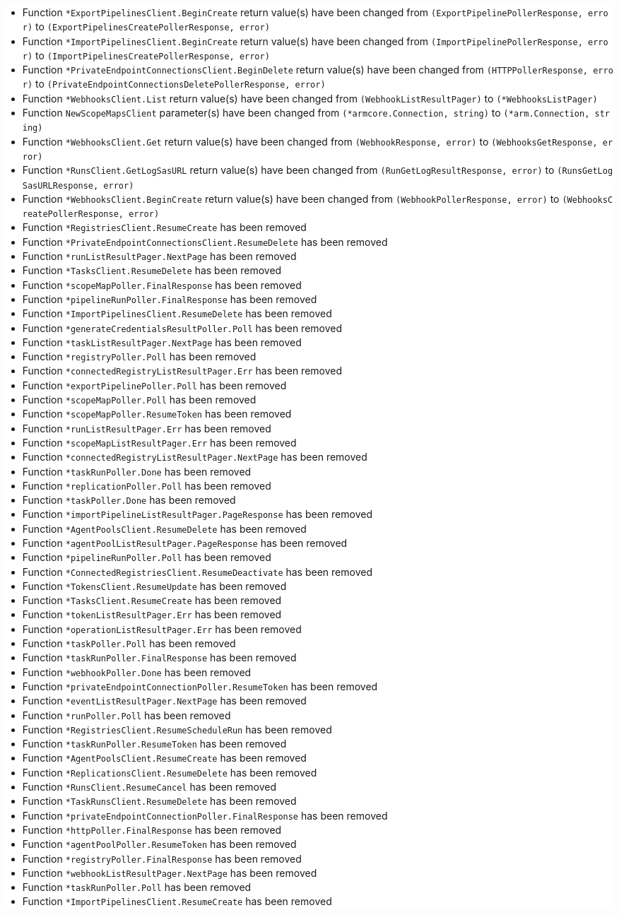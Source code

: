 - Function `*ExportPipelinesClient.BeginCreate` return value(s) have been changed from `(ExportPipelinePollerResponse, error)` to `(ExportPipelinesCreatePollerResponse, error)`
- Function `*ImportPipelinesClient.BeginCreate` return value(s) have been changed from `(ImportPipelinePollerResponse, error)` to `(ImportPipelinesCreatePollerResponse, error)`
- Function `*PrivateEndpointConnectionsClient.BeginDelete` return value(s) have been changed from `(HTTPPollerResponse, error)` to `(PrivateEndpointConnectionsDeletePollerResponse, error)`
- Function `*WebhooksClient.List` return value(s) have been changed from `(WebhookListResultPager)` to `(*WebhooksListPager)`
- Function `NewScopeMapsClient` parameter(s) have been changed from `(*armcore.Connection, string)` to `(*arm.Connection, string)`
- Function `*WebhooksClient.Get` return value(s) have been changed from `(WebhookResponse, error)` to `(WebhooksGetResponse, error)`
- Function `*RunsClient.GetLogSasURL` return value(s) have been changed from `(RunGetLogResultResponse, error)` to `(RunsGetLogSasURLResponse, error)`
- Function `*WebhooksClient.BeginCreate` return value(s) have been changed from `(WebhookPollerResponse, error)` to `(WebhooksCreatePollerResponse, error)`
- Function `*RegistriesClient.ResumeCreate` has been removed
- Function `*PrivateEndpointConnectionsClient.ResumeDelete` has been removed
- Function `*runListResultPager.NextPage` has been removed
- Function `*TasksClient.ResumeDelete` has been removed
- Function `*scopeMapPoller.FinalResponse` has been removed
- Function `*pipelineRunPoller.FinalResponse` has been removed
- Function `*ImportPipelinesClient.ResumeDelete` has been removed
- Function `*generateCredentialsResultPoller.Poll` has been removed
- Function `*taskListResultPager.NextPage` has been removed
- Function `*registryPoller.Poll` has been removed
- Function `*connectedRegistryListResultPager.Err` has been removed
- Function `*exportPipelinePoller.Poll` has been removed
- Function `*scopeMapPoller.Poll` has been removed
- Function `*scopeMapPoller.ResumeToken` has been removed
- Function `*runListResultPager.Err` has been removed
- Function `*scopeMapListResultPager.Err` has been removed
- Function `*connectedRegistryListResultPager.NextPage` has been removed
- Function `*taskRunPoller.Done` has been removed
- Function `*replicationPoller.Poll` has been removed
- Function `*taskPoller.Done` has been removed
- Function `*importPipelineListResultPager.PageResponse` has been removed
- Function `*AgentPoolsClient.ResumeDelete` has been removed
- Function `*agentPoolListResultPager.PageResponse` has been removed
- Function `*pipelineRunPoller.Poll` has been removed
- Function `*ConnectedRegistriesClient.ResumeDeactivate` has been removed
- Function `*TokensClient.ResumeUpdate` has been removed
- Function `*TasksClient.ResumeCreate` has been removed
- Function `*tokenListResultPager.Err` has been removed
- Function `*operationListResultPager.Err` has been removed
- Function `*taskPoller.Poll` has been removed
- Function `*taskRunPoller.FinalResponse` has been removed
- Function `*webhookPoller.Done` has been removed
- Function `*privateEndpointConnectionPoller.ResumeToken` has been removed
- Function `*eventListResultPager.NextPage` has been removed
- Function `*runPoller.Poll` has been removed
- Function `*RegistriesClient.ResumeScheduleRun` has been removed
- Function `*taskRunPoller.ResumeToken` has been removed
- Function `*AgentPoolsClient.ResumeCreate` has been removed
- Function `*ReplicationsClient.ResumeDelete` has been removed
- Function `*RunsClient.ResumeCancel` has been removed
- Function `*TaskRunsClient.ResumeDelete` has been removed
- Function `*privateEndpointConnectionPoller.FinalResponse` has been removed
- Function `*httpPoller.FinalResponse` has been removed
- Function `*agentPoolPoller.ResumeToken` has been removed
- Function `*registryPoller.FinalResponse` has been removed
- Function `*webhookListResultPager.NextPage` has been removed
- Function `*taskRunPoller.Poll` has been removed
- Function `*ImportPipelinesClient.ResumeCreate` has been removed